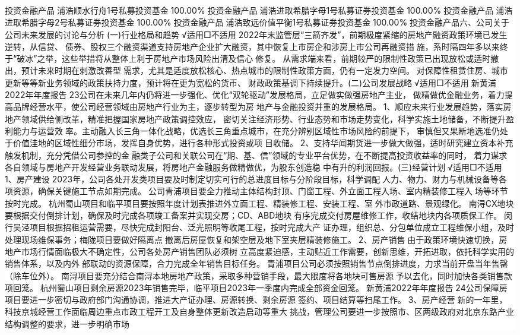 投资金融产品
浦浩顺水行舟1号私募投资基金
100.00%
投资金融产品
浦浩进取希腊字母1号私募证券投资基金
100.00%
投资金融产品
浦浩进取希腊字母2号私募证券投资基金
100.00%
投资金融产品
浦浩致远价值平衡1号私募证券投资基金
100.00%
投资金融产品六、公司关于公司未来发展的讨论与分析
(一)行业格局和趋势
√适用□不适用
2022年末监管层“三箭齐发”，前期极度紧缩的房地产融资政策环境已发生逆转，从信贷、
债券、股权三个融资渠道支持房地产企业扩大融资，其中恢复上市房企和涉房上市公司再融资措
施，系时隔四年多以来终于“破冰”之举，这些举措将从整体上利于房地产市场风险出清及信心
修复。
从需求端来看，前期较严的限制性政策已出现放松或适时撤出，预计未来时期在刺激改善型
需求，尤其是适度放松核心、热点城市的限制性政策方面，仍有一定发力空间。
对保障性租赁住房、城市更新等等新业务领域的政策扶持力度，预计将在更为宽松的货币、
财政政策基调下持续提升。(二)公司发展战略
√适用□不适用
新黄浦2022年年度报告
23公司在未来几年内仍将进一步强化、优化“双轮驱动”发展格局，立足做实做强房地产主业，
做精做优金融业务，着力提高品牌经营水平，使公司经营领域由房地产行业为主，逐步转型为房
地产与金融投资并重的发展格局。
1、顺应未来行业发展趋势，落实房地产领域供给侧改革，精准把握国家房地产政策调控效应，
密切关注经济形势、行业态势和市场走势变化，科学实施土地储备，不断提升盈利能力与运营效
率。主动融入长三角一体化战略，优选长三角重点城市，在充分辨别区域性市场风险的前提下，
审慎但又果断地选准仍处于价值洼地的区域性细分市场，发挥自身优势，进行各种形式投资或项
目收储。
2、支持华闻期货进一步做大做强，适时研究建立资本补充触发机制，充分凭借公司参控的金
融类子公司和关联公司在“期、基、信”领域的专业平台优势，在不断提高投资收益率的同时，
着力谋求各自领域与房地产开发经营业务联动发展，将房地产金融服务做精做优，为股东创造稳
中有升的利润回报。(三)经营计划
√适用□不适用
1、房产建设
2023年，公司各处开发类项目要及时制定切实可行的总进度目标与分阶段目标，科学调配
人力、物力、财力与机械设备等各项资源，确保关键施工节点如期完成。
公司青浦项目要全力推动主体结构封顶、门窗工程、外立面工程入场、室内精装修工程入
场等环节按时完成。
杭州蜀山项目和临平项目要按照年度计划表推进外立面工程、精装修工程、安装工程、室
外市政道路、景观绿化。
南浔CX地块要根据交付倒排计划，确保及时完成各项竣工备案并实现交房；CD、ABD地块
有序完成交付房屋维修工作，收结地块内各项质保工作。
闵行吴泾项目根据招租运营需要，尽快完成封阳台、泛光照明等收尾工程，按时完成大产
证办理，组织总、分包单位成立工程维保小组，及时处理现场维保事务；梅陇项目要做好隔离点
撤离后房屋恢复和架空层及地下室夹层精装修施工。
2、房产销售
由于政策环境快速切换，房地产市场行情面临极大不确定性，公司各处房产销售团队必须树
立高度紧迫感，主动贴近工作需要，创新思维，开拓进取，依托科学实用的销售体系，以及内外
部联动的资源保障，合力完成全年销售目标任务。
青浦项目公司必须按照销售节点倒排进度，力求当前开盘当年售罄（除车位外）。
南浔项目要充分结合南浔本地房地产政策，采取多种营销手段，最大限度将各地块可售房源
予以去化，同时加快各类销售款项回笼。
杭州蜀山项目剩余房源2023年销售完毕，临平项目2023年一季度内完成全部资金回笼。
新黄浦2022年年度报告
24公司保障房项目要进一步密切与政府部门沟通协调，推进大产证办理、房源转换、剩余房源
签约、项目结算等扫尾工作。
3、房产经营
新的一年里，科技京城经营工作面临周边重点市政工程开工及自身整体更新改造启动等重大
挑战，管理公司要进一步按照市、区两级政府对北京东路产业结构调整的要求，进一步明确市场